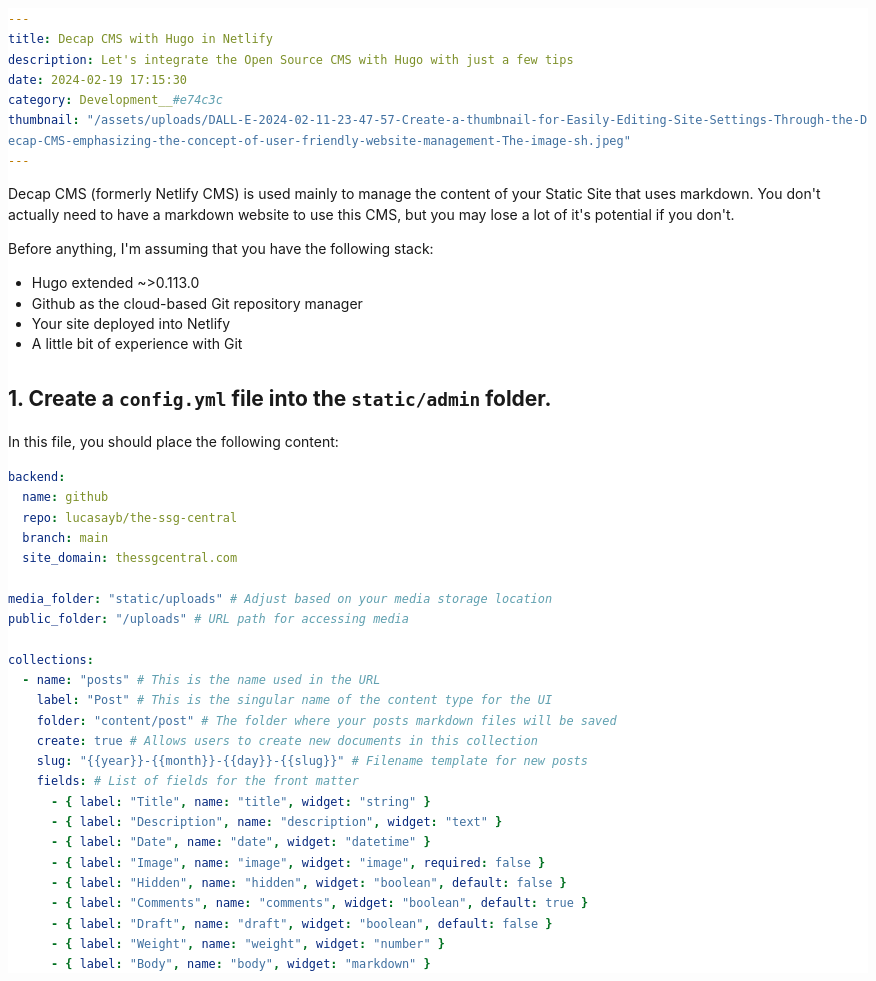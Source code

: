 ```yaml
---
title: Decap CMS with Hugo in Netlify
description: Let's integrate the Open Source CMS with Hugo with just a few tips
date: 2024-02-19 17:15:30
category: Development__#e74c3c
thumbnail: "/assets/uploads/DALL-E-2024-02-11-23-47-57-Create-a-thumbnail-for-Easily-Editing-Site-Settings-Through-the-Decap-CMS-emphasizing-the-concept-of-user-friendly-website-management-The-image-sh.jpeg"
---
```

Decap CMS (formerly Netlify CMS) is used mainly to manage the content of your Static Site that uses markdown. You don't actually need to have a markdown website to use this CMS, but you may lose a lot of it's potential if you don't.

Before anything, I'm assuming that you have the following stack:

* Hugo extended ~>0.113.0
* Github as the cloud-based Git repository manager
* Your site deployed into Netlify
* A little bit of experience with Git

## 1. Create a `config.yml` file into the `static/admin` folder.

In this file, you should place the following content:

```yaml
backend:
  name: github
  repo: lucasayb/the-ssg-central
  branch: main
  site_domain: thessgcentral.com

media_folder: "static/uploads" # Adjust based on your media storage location
public_folder: "/uploads" # URL path for accessing media

collections:
  - name: "posts" # This is the name used in the URL
    label: "Post" # This is the singular name of the content type for the UI
    folder: "content/post" # The folder where your posts markdown files will be saved
    create: true # Allows users to create new documents in this collection
    slug: "{{year}}-{{month}}-{{day}}-{{slug}}" # Filename template for new posts
    fields: # List of fields for the front matter
      - { label: "Title", name: "title", widget: "string" }
      - { label: "Description", name: "description", widget: "text" }
      - { label: "Date", name: "date", widget: "datetime" }
      - { label: "Image", name: "image", widget: "image", required: false }
      - { label: "Hidden", name: "hidden", widget: "boolean", default: false }
      - { label: "Comments", name: "comments", widget: "boolean", default: true }
      - { label: "Draft", name: "draft", widget: "boolean", default: false }
      - { label: "Weight", name: "weight", widget: "number" }
      - { label: "Body", name: "body", widget: "markdown" }
```
